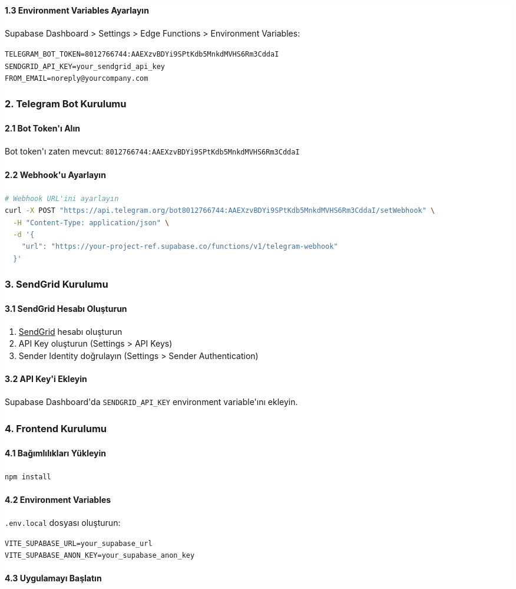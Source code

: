 #### 1.3 Environment Variables Ayarlayın

Supabase Dashboard > Settings > Edge Functions > Environment Variables:

```
TELEGRAM_BOT_TOKEN=8012766744:AAEXzvBDYi9SPtKdb5MnkdMVHS6Rm3CddaI
SENDGRID_API_KEY=your_sendgrid_api_key
FROM_EMAIL=noreply@yourcompany.com
```

### 2. Telegram Bot Kurulumu

#### 2.1 Bot Token'ı Alın
Bot token'ı zaten mevcut: `8012766744:AAEXzvBDYi9SPtKdb5MnkdMVHS6Rm3CddaI`

#### 2.2 Webhook'u Ayarlayın

```bash
# Webhook URL'ini ayarlayın
curl -X POST "https://api.telegram.org/bot8012766744:AAEXzvBDYi9SPtKdb5MnkdMVHS6Rm3CddaI/setWebhook" \
  -H "Content-Type: application/json" \
  -d '{
    "url": "https://your-project-ref.supabase.co/functions/v1/telegram-webhook"
  }'
```

### 3. SendGrid Kurulumu

#### 3.1 SendGrid Hesabı Oluşturun
1. [SendGrid](https://sendgrid.com) hesabı oluşturun
2. API Key oluşturun (Settings > API Keys)
3. Sender Identity doğrulayın (Settings > Sender Authentication)

#### 3.2 API Key'i Ekleyin
Supabase Dashboard'da `SENDGRID_API_KEY` environment variable'ını ekleyin.

### 4. Frontend Kurulumu

#### 4.1 Bağımlılıkları Yükleyin

```bash
npm install
```

#### 4.2 Environment Variables

`.env.local` dosyası oluşturun:

```
VITE_SUPABASE_URL=your_supabase_url
VITE_SUPABASE_ANON_KEY=your_supabase_anon_key
```

#### 4.3 Uygulamayı Başlatın
